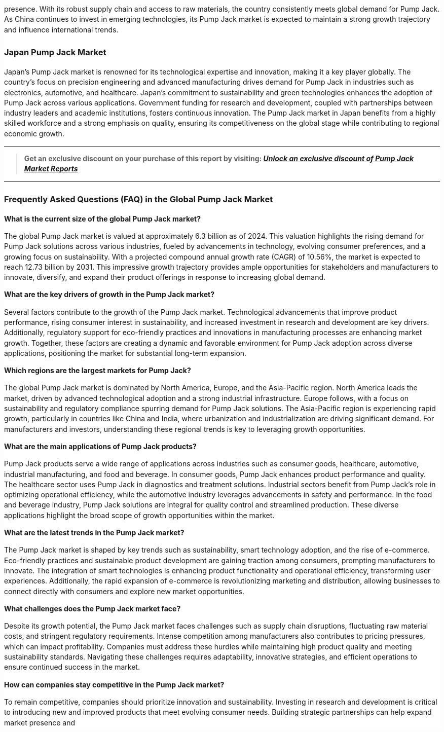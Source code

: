 presence. With its robust supply chain and access to raw materials, the country consistently meets global demand for Pump Jack. As China continues to invest in emerging technologies, its Pump Jack market is expected to maintain a strong growth trajectory and influence international trends.</p><h3>Japan Pump Jack Market</h3><p>Japan&rsquo;s Pump Jack market is renowned for its technological expertise and innovation, making it a key player globally. The country&rsquo;s focus on precision engineering and advanced manufacturing drives demand for Pump Jack in industries such as electronics, automotive, and healthcare. Japan&rsquo;s commitment to sustainability and green technologies enhances the adoption of Pump Jack across various applications. Government funding for research and development, coupled with partnerships between industry leaders and academic institutions, fosters continuous innovation. The Pump Jack market in Japan benefits from a highly skilled workforce and a strong emphasis on quality, ensuring its competitiveness on the global stage while contributing to regional economic growth.</p><hr /><blockquote><p><strong>Get an exclusive discount on your purchase of this report by visiting: <em><a href="://marketresearchpulse.com/ask-for-discount/1370?utm_source=Github&amp;utm_medium=021">Unlock an exclusive discount of Pump Jack Market Reports</a></em>&nbsp;</strong></p></blockquote><hr /><h3>Frequently Asked Questions (FAQ) in the Global Pump Jack Market</h3><p><strong>What is the current size of the global Pump Jack market?</strong></p><p>The global Pump Jack market is valued at approximately 6.3 billion as of 2024. This valuation highlights the rising demand for Pump Jack solutions across various industries, fueled by advancements in technology, evolving consumer preferences, and a growing focus on sustainability. With a projected compound annual growth rate (CAGR) of 10.56%, the market is expected to reach 12.73 billion by 2031. This impressive growth trajectory provides ample opportunities for stakeholders and manufacturers to innovate, diversify, and expand their product offerings in response to increasing global demand.</p><p><strong>What are the key drivers of growth in the Pump Jack market?</strong></p><p>Several factors contribute to the growth of the Pump Jack market. Technological advancements that improve product performance, rising consumer interest in sustainability, and increased investment in research and development are key drivers. Additionally, regulatory support for eco-friendly practices and innovations in manufacturing processes are enhancing market growth. Together, these factors are creating a dynamic and favorable environment for Pump Jack adoption across diverse applications, positioning the market for substantial long-term expansion.</p><p><strong>Which regions are the largest markets for Pump Jack?</strong></p><p>The global Pump Jack market is dominated by North America, Europe, and the Asia-Pacific region. North America leads the market, driven by advanced technological adoption and a strong industrial infrastructure. Europe follows, with a focus on sustainability and regulatory compliance spurring demand for Pump Jack solutions. The Asia-Pacific region is experiencing rapid growth, particularly in countries like China and India, where urbanization and industrialization are driving significant demand. For manufacturers and investors, understanding these regional trends is key to leveraging growth opportunities.</p><p><strong>What are the main applications of Pump Jack products?</strong></p><p>Pump Jack products serve a wide range of applications across industries such as consumer goods, healthcare, automotive, industrial manufacturing, and food and beverage. In consumer goods, Pump Jack enhances product performance and quality. The healthcare sector uses Pump Jack in diagnostics and treatment solutions. Industrial sectors benefit from Pump Jack&rsquo;s role in optimizing operational efficiency, while the automotive industry leverages advancements in safety and performance. In the food and beverage industry, Pump Jack solutions are integral for quality control and streamlined production. These diverse applications highlight the broad scope of growth opportunities within the market.</p><p><strong>What are the latest trends in the Pump Jack market?</strong></p><p>The Pump Jack market is shaped by key trends such as sustainability, smart technology adoption, and the rise of e-commerce. Eco-friendly practices and sustainable product development are gaining traction among consumers, prompting manufacturers to innovate. The integration of smart technologies is enhancing product functionality and operational efficiency, transforming user experiences. Additionally, the rapid expansion of e-commerce is revolutionizing marketing and distribution, allowing businesses to connect directly with consumers and explore new market opportunities.</p><p><strong>What challenges does the Pump Jack market face?</strong></p><p>Despite its growth potential, the Pump Jack market faces challenges such as supply chain disruptions, fluctuating raw material costs, and stringent regulatory requirements. Intense competition among manufacturers also contributes to pricing pressures, which can impact profitability. Companies must address these hurdles while maintaining high product quality and meeting sustainability standards. Navigating these challenges requires adaptability, innovative strategies, and efficient operations to ensure continued success in the market.</p><p><strong>How can companies stay competitive in the Pump Jack market?</strong></p><p>To remain competitive, companies should prioritize innovation and sustainability. Investing in research and development is critical to introducing new and improved products that meet evolving consumer needs. Building strategic partnerships can help expand market presence and